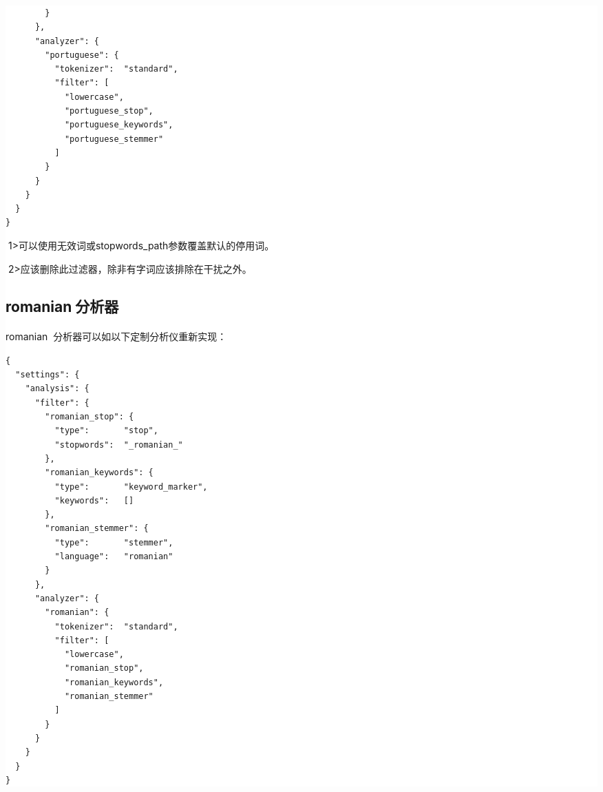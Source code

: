 ```
        }
      },
      "analyzer": {
        "portuguese": {
          "tokenizer":  "standard",
          "filter": [
            "lowercase",
            "portuguese_stop",
            "portuguese_keywords",
            "portuguese_stemmer"
          ]
        }
      }
    }
  }
}

```

 1&gt;可以使用无效词或stopwords_path参数覆盖默认的停用词。

 2&gt;应该删除此过滤器，除非有字词应该排除在干扰之外。

## romanian 分析器

romanian  分析器可以如以下定制分析仪重新实现：

```
{
  "settings": {
    "analysis": {
      "filter": {
        "romanian_stop": {
          "type":       "stop",
          "stopwords":  "_romanian_" 
        },
        "romanian_keywords": {
          "type":       "keyword_marker",
          "keywords":   [] 
        },
        "romanian_stemmer": {
          "type":       "stemmer",
          "language":   "romanian"
        }
      },
      "analyzer": {
        "romanian": {
          "tokenizer":  "standard",
          "filter": [
            "lowercase",
            "romanian_stop",
            "romanian_keywords",
            "romanian_stemmer"
          ]
        }
      }
    }
  }
}

```
